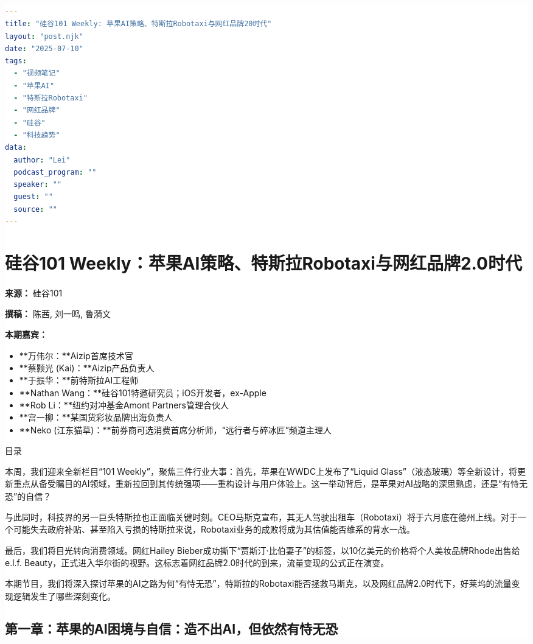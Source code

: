 ```yaml
---
title: "硅谷101 Weekly: 苹果AI策略、特斯拉Robotaxi与网红品牌20时代"
layout: "post.njk"  
date: "2025-07-10"
tags:
  - "视频笔记"
  - "苹果AI"
  - "特斯拉Robotaxi"
  - "网红品牌"
  - "硅谷"
  - "科技趋势"
data:
  author: "Lei"
  podcast_program: ""
  speaker: ""
  guest: "" 
  source: ""
---
```


# 硅谷101 Weekly：苹果AI策略、特斯拉Robotaxi与网红品牌2.0时代

**来源：** 硅谷101

**撰稿：** 陈茜, 刘一鸣, 鲁漪文

**本期嘉宾：**

- **万伟尔：**Aizip首席技术官
- **蔡颢光 (Kai)：**Aizip产品负责人
- **于振华：**前特斯拉AI工程师
- **Nathan Wang：**硅谷101特邀研究员；iOS开发者，ex-Apple
- **Rob Li：**纽约对冲基金Amont Partners管理合伙人
- **宫一柳：**某国货彩妆品牌出海负责人
- **Neko
  (江东猫草)：**前券商可选消费首席分析师，“远行者与碎冰匠”频道主理人

目录

本周，我们迎来全新栏目“101
Weekly”，聚焦三件行业大事：首先，苹果在WWDC上发布了“Liquid
Glass”（液态玻璃）等全新设计，将更新重点从备受瞩目的AI领域，重新拉回到其传统强项——重构设计与用户体验上。这一举动背后，是苹果对AI战略的深思熟虑，还是“有恃无恐”的自信？

与此同时，科技界的另一巨头特斯拉也正面临关键时刻。CEO马斯克宣布，其无人驾驶出租车（Robotaxi）将于六月底在德州上线。对于一个可能失去政府补贴、甚至陷入亏损的特斯拉来说，Robotaxi业务的成败将成为其估值能否维系的背水一战。

最后，我们将目光转向消费领域。网红Hailey
Bieber成功撕下“贾斯汀·比伯妻子”的标签，以10亿美元的价格将个人美妆品牌Rhode出售给e.l.f.
Beauty，正式进入华尔街的视野。这标志着网红品牌2.0时代的到来，流量变现的公式正在演变。

本期节目，我们将深入探讨苹果的AI之路为何“有恃无恐”，特斯拉的Robotaxi能否拯救马斯克，以及网红品牌2.0时代下，好莱坞的流量变现逻辑发生了哪些深刻变化。

## 第一章：苹果的AI困境与自信：造不出AI，但依然有恃无恐
